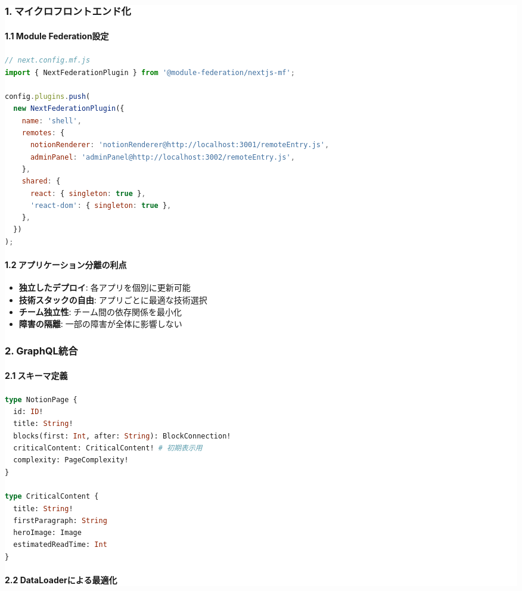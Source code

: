 ### 1. マイクロフロントエンド化

#### 1.1 Module Federation設定

```javascript
// next.config.mf.js
import { NextFederationPlugin } from '@module-federation/nextjs-mf';

config.plugins.push(
  new NextFederationPlugin({
    name: 'shell',
    remotes: {
      notionRenderer: 'notionRenderer@http://localhost:3001/remoteEntry.js',
      adminPanel: 'adminPanel@http://localhost:3002/remoteEntry.js',
    },
    shared: {
      react: { singleton: true },
      'react-dom': { singleton: true },
    },
  })
);
```

#### 1.2 アプリケーション分離の利点

- **独立したデプロイ**: 各アプリを個別に更新可能
- **技術スタックの自由**: アプリごとに最適な技術選択
- **チーム独立性**: チーム間の依存関係を最小化
- **障害の隔離**: 一部の障害が全体に影響しない

### 2. GraphQL統合

#### 2.1 スキーマ定義

```graphql
type NotionPage {
  id: ID!
  title: String!
  blocks(first: Int, after: String): BlockConnection!
  criticalContent: CriticalContent! # 初期表示用
  complexity: PageComplexity!
}

type CriticalContent {
  title: String!
  firstParagraph: String
  heroImage: Image
  estimatedReadTime: Int
}
```

#### 2.2 DataLoaderによる最適化
